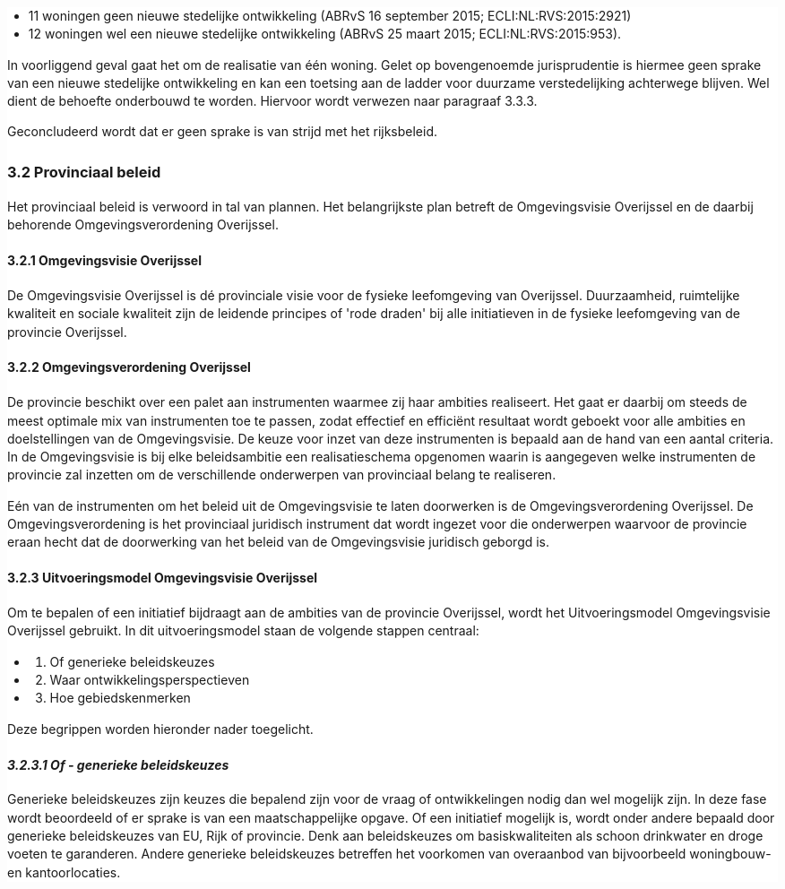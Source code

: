 - 11 woningen geen nieuwe stedelijke ontwikkeling (ABRvS 16 september 2015; ECLI:NL:RVS:2015:2921)
- 12 woningen wel een nieuwe stedelijke ontwikkeling (ABRvS 25 maart 2015; ECLI:NL:RVS:2015:953).

In voorliggend geval gaat het om de realisatie van één woning. Gelet op bovengenoemde jurisprudentie is hiermee geen sprake van een nieuwe stedelijke ontwikkeling en kan een toetsing aan de ladder voor duurzame verstedelijking achterwege blijven. Wel dient de behoefte onderbouwd te worden. Hiervoor wordt verwezen naar paragraaf 3.3.3.

<span id="page-11-0"></span>Geconcludeerd wordt dat er geen sprake is van strijd met het rijksbeleid.

### **3.2 Provinciaal beleid**

Het provinciaal beleid is verwoord in tal van plannen. Het belangrijkste plan betreft de Omgevingsvisie Overijssel en de daarbij behorende Omgevingsverordening Overijssel.

#### **3.2.1 Omgevingsvisie Overijssel**

De Omgevingsvisie Overijssel is dé provinciale visie voor de fysieke leefomgeving van Overijssel. Duurzaamheid, ruimtelijke kwaliteit en sociale kwaliteit zijn de leidende principes of 'rode draden' bij alle initiatieven in de fysieke leefomgeving van de provincie Overijssel.

#### **3.2.2 Omgevingsverordening Overijssel**

De provincie beschikt over een palet aan instrumenten waarmee zij haar ambities realiseert. Het gaat er daarbij om steeds de meest optimale mix van instrumenten toe te passen, zodat effectief en efficiënt resultaat wordt geboekt voor alle ambities en doelstellingen van de Omgevingsvisie. De keuze voor inzet van deze instrumenten is bepaald aan de hand van een aantal criteria. In de Omgevingsvisie is bij elke beleidsambitie een realisatieschema opgenomen waarin is aangegeven welke instrumenten de provincie zal inzetten om de verschillende onderwerpen van provinciaal belang te realiseren.

Eén van de instrumenten om het beleid uit de Omgevingsvisie te laten doorwerken is de Omgevingsverordening Overijssel. De Omgevingsverordening is het provinciaal juridisch instrument dat wordt ingezet voor die onderwerpen waarvoor de provincie eraan hecht dat de doorwerking van het beleid van de Omgevingsvisie juridisch geborgd is.

#### **3.2.3 Uitvoeringsmodel Omgevingsvisie Overijssel**

Om te bepalen of een initiatief bijdraagt aan de ambities van de provincie Overijssel, wordt het Uitvoeringsmodel Omgevingsvisie Overijssel gebruikt. In dit uitvoeringsmodel staan de volgende stappen centraal:

- 1. Of generieke beleidskeuzes
- 2. Waar ontwikkelingsperspectieven
- 3. Hoe gebiedskenmerken

Deze begrippen worden hieronder nader toegelicht.

#### *3.2.3.1 Of - generieke beleidskeuzes*

Generieke beleidskeuzes zijn keuzes die bepalend zijn voor de vraag of ontwikkelingen nodig dan wel mogelijk zijn. In deze fase wordt beoordeeld of er sprake is van een maatschappelijke opgave. Of een initiatief mogelijk is, wordt onder andere bepaald door generieke beleidskeuzes van EU, Rijk of provincie. Denk aan beleidskeuzes om basiskwaliteiten als schoon drinkwater en droge voeten te garanderen. Andere generieke beleidskeuzes betreffen het voorkomen van overaanbod van bijvoorbeeld woningbouw- en kantoorlocaties.
